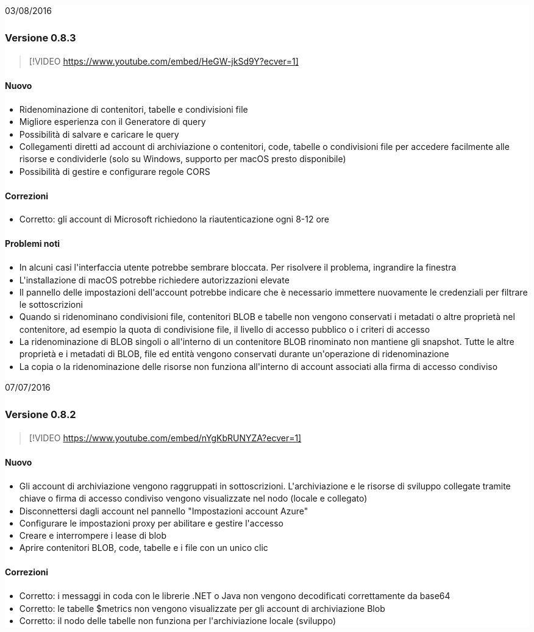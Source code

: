 03/08/2016
### <a name="version-083"></a>Versione 0.8.3

>[!VIDEO https://www.youtube.com/embed/HeGW-jkSd9Y?ecver=1]

#### <a name="new"></a>Nuovo

* Ridenominazione di contenitori, tabelle e condivisioni file
* Migliore esperienza con il Generatore di query
* Possibilità di salvare e caricare le query
* Collegamenti diretti ad account di archiviazione o contenitori, code, tabelle o condivisioni file per accedere facilmente alle risorse e condividerle (solo su Windows, supporto per macOS presto disponibile)
* Possibilità di gestire e configurare regole CORS

#### <a name="fixes"></a>Correzioni

* Corretto: gli account di Microsoft richiedono la riautenticazione ogni 8-12 ore

#### <a name="known-issues"></a>Problemi noti

* In alcuni casi l'interfaccia utente potrebbe sembrare bloccata. Per risolvere il problema, ingrandire la finestra
* L'installazione di macOS potrebbe richiedere autorizzazioni elevate
* Il pannello delle impostazioni dell'account potrebbe indicare che è necessario immettere nuovamente le credenziali per filtrare le sottoscrizioni
* Quando si ridenominano condivisioni file, contenitori BLOB e tabelle non vengono conservati i metadati o altre proprietà nel contenitore, ad esempio la quota di condivisione file, il livello di accesso pubblico o i criteri di accesso
* La ridenominazione di BLOB singoli o all'interno di un contenitore BLOB rinominato non mantiene gli snapshot. Tutte le altre proprietà e i metadati di BLOB, file ed entità vengono conservati durante un'operazione di ridenominazione
* La copia o la ridenominazione delle risorse non funziona all'interno di account associati alla firma di accesso condiviso

07/07/2016
### <a name="version-082"></a>Versione 0.8.2

>[!VIDEO https://www.youtube.com/embed/nYgKbRUNYZA?ecver=1]

#### <a name="new"></a>Nuovo

* Gli account di archiviazione vengono raggruppati in sottoscrizioni. L'archiviazione e le risorse di sviluppo collegate tramite chiave o firma di accesso condiviso vengono visualizzate nel nodo (locale e collegato)
* Disconnettersi dagli account nel pannello "Impostazioni account Azure"
* Configurare le impostazioni proxy per abilitare e gestire l'accesso
* Creare e interrompere i lease di blob
* Aprire contenitori BLOB, code, tabelle e i file con un unico clic

#### <a name="fixes"></a>Correzioni

* Corretto: i messaggi in coda con le librerie .NET o Java non vengono decodificati correttamente da base64
* Corretto: le tabelle $metrics non vengono visualizzate per gli account di archiviazione Blob
* Corretto: il nodo delle tabelle non funziona per l'archiviazione locale (sviluppo)


[2]: https://support.microsoft.com/en-us/help/4021389/storage-explorer-troubleshooting-guide
[3]: vs-azure-tools-storage-manage-with-storage-explorer.md